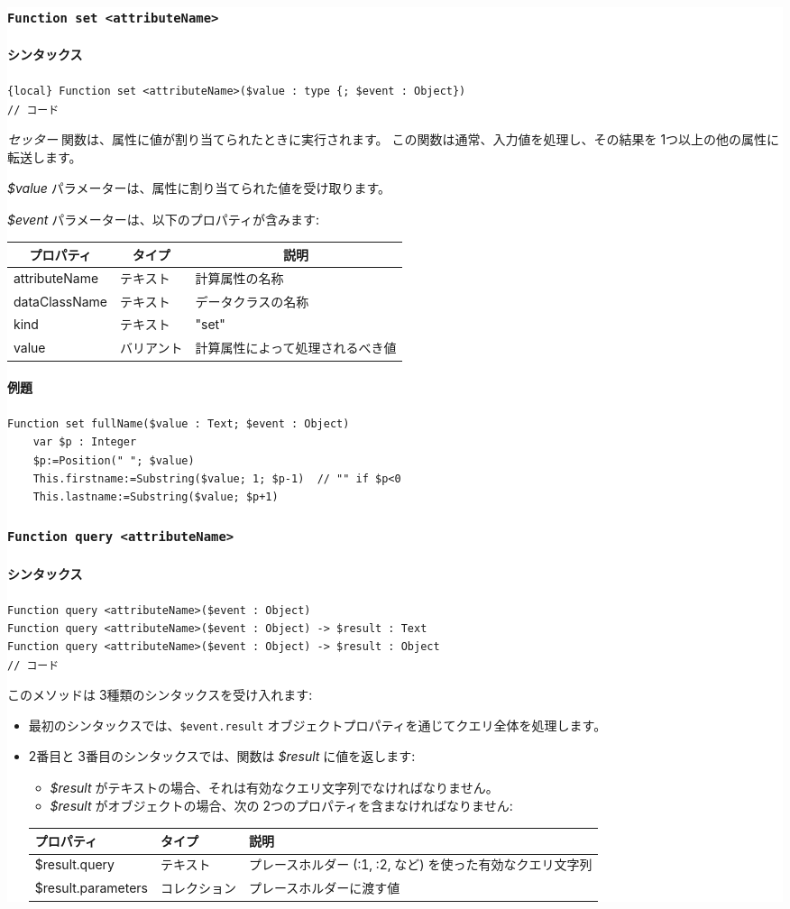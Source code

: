 ### `Function set <attributeName>`

#### シンタックス

```4d
{local} Function set <attributeName>($value : type {; $event : Object})
// コード
```

*セッター* 関数は、属性に値が割り当てられたときに実行されます。 この関数は通常、入力値を処理し、その結果を 1つ以上の他の属性に転送します。

*$value* パラメーターは、属性に割り当てられた値を受け取ります。

*$event* パラメーターは、以下のプロパティが含みます:

| プロパティ         | タイプ   | 説明               |
| ------------- | ----- | ---------------- |
| attributeName | テキスト  | 計算属性の名称          |
| dataClassName | テキスト  | データクラスの名称        |
| kind          | テキスト  | "set"            |
| value         | バリアント | 計算属性によって処理されるべき値 |

#### 例題

```4d
Function set fullName($value : Text; $event : Object)
    var $p : Integer
    $p:=Position(" "; $value)       
    This.firstname:=Substring($value; 1; $p-1)  // "" if $p<0
    This.lastname:=Substring($value; $p+1)
```



### `Function query <attributeName>`

#### シンタックス

```4d
Function query <attributeName>($event : Object)
Function query <attributeName>($event : Object) -> $result : Text
Function query <attributeName>($event : Object) -> $result : Object
// コード
```

このメソッドは 3種類のシンタックスを受け入れます:

- 最初のシンタックスでは、`$event.result` オブジェクトプロパティを通じてクエリ全体を処理します。
- 2番目と 3番目のシンタックスでは、関数は *$result* に値を返します:
    - *$result* がテキストの場合、それは有効なクエリ文字列でなければなりません。
    - *$result* がオブジェクトの場合、次の 2つのプロパティを含まなければなりません:

    | プロパティ              | タイプ    | 説明                                  |
    | ------------------ | ------ | ----------------------------------- |
    | $result.query      | テキスト   | プレースホルダー (:1, :2, など) を使った有効なクエリ文字列 |
    | $result.parameters | コレクション | プレースホルダーに渡す値                        |
